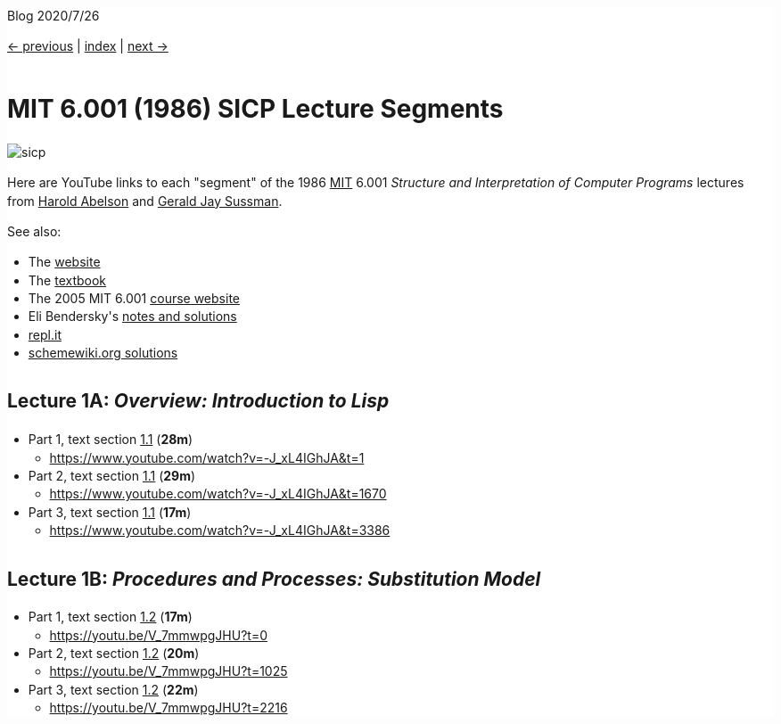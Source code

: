 Blog 2020/7/26

[<- previous](https://gist.github.com/cellularmitosis/ac6c4cfae2bc513277e5df3dec27e04e) | 
[index](https://gist.github.com/cellularmitosis/1106b185f8b34ae0e36afa5fbcd04a00) | 
[next ->](https://gist.github.com/cellularmitosis/0d61113efcf565c6a896832e1f256041)


# MIT 6.001 (1986) SICP Lecture Segments

![sicp](https://user-images.githubusercontent.com/223396/88496617-61669680-cf83-11ea-8eda-0f849ddaa9de.png)

Here are YouTube links to each "segment" of the 1986
[MIT](https://en.wikipedia.org/wiki/Massachusetts_Institute_of_Technology) 6.001 *Structure and Interpretation of Computer Programs* lectures from
[Harold Abelson](https://en.wikipedia.org/wiki/Hal_Abelson)
and [Gerald Jay Sussman](https://en.wikipedia.org/wiki/Gerald_Jay_Sussman).

See also: 
- The [website](https://mitpress.mit.edu/sites/default/files/sicp/index.html)
- The [textbook](https://sarabander.github.io/sicp/)
- The 2005 MIT 6.001 [course website](https://ocw.mit.edu/courses/electrical-engineering-and-computer-science/6-001-structure-and-interpretation-of-computer-programs-spring-2005/)
- Eli Bendersky's [notes and solutions](https://eli.thegreenplace.net/tag/sicp)
- [repl.it](https://repl.it/languages/scheme)
- [schemewiki.org solutions](http://community.schemewiki.org/?sicp-solutions)


## Lecture 1A: *Overview: Introduction to Lisp*

- Part 1, text section [1.1](https://sarabander.github.io/sicp/html/1_002e1.xhtml#g_t1_002e1) (**28m**)
  - https://www.youtube.com/watch?v=-J_xL4IGhJA&t=1
- Part 2, text section [1.1](https://sarabander.github.io/sicp/html/1_002e1.xhtml#g_t1_002e1) (**29m**)
  - https://www.youtube.com/watch?v=-J_xL4IGhJA&t=1670
- Part 3, text section [1.1](https://sarabander.github.io/sicp/html/1_002e1.xhtml#g_t1_002e1) (**17m**)
  - https://www.youtube.com/watch?v=-J_xL4IGhJA&t=3386


## Lecture 1B: *Procedures and Processes: Substitution Model*

- Part 1, text section [1.2](https://sarabander.github.io/sicp/html/1_002e2.xhtml#g_t1_002e2) (**17m**)
  - https://youtu.be/V_7mmwpgJHU?t=0
- Part 2, text section [1.2](https://sarabander.github.io/sicp/html/1_002e2.xhtml#g_t1_002e2) (**20m**)
  - https://youtu.be/V_7mmwpgJHU?t=1025
- Part 3, text section [1.2](https://sarabander.github.io/sicp/html/1_002e2.xhtml#g_t1_002e2) (**22m**)
  - https://youtu.be/V_7mmwpgJHU?t=2216
